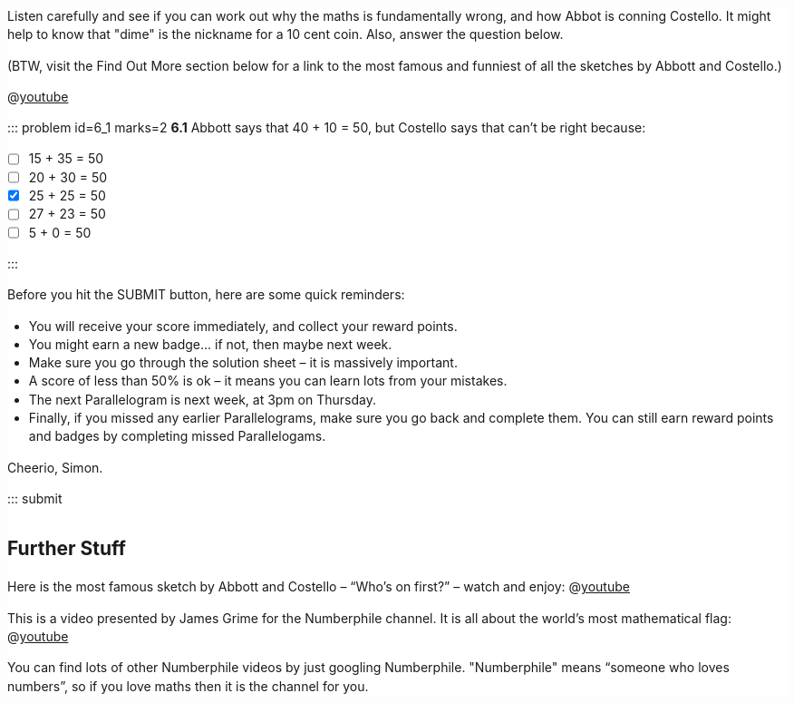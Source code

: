 Listen carefully and see if you can work out why the maths is fundamentally
wrong, and how Abbot is conning Costello. It might help to know that "dime" is
the nickname for a 10 cent coin. Also, answer the question below.

(BTW, visit the Find Out More section below for a link to the most famous and
funniest of all the sketches by Abbott and Costello.)

@[youtube](9udNrOh5DyA?rel=0)

::: problem id=6_1 marks=2
__6.1__ Abbott says that 40 + 10 = 50, but Costello says that can’t be right because:

* [ ] 15 + 35 = 50
* [ ] 20 + 30 = 50
* [x] 25 + 25 = 50
* [ ] 27 + 23 = 50
* [ ]  5 +  0 = 50

:::


Before you hit the SUBMIT button, here are some quick reminders:

*	You will receive your score immediately, and collect your reward points.
*	You might earn a new badge... if not, then maybe next week.
*	Make sure you go through the solution sheet – it is massively important.
*	A score of less than 50% is ok – it means you can learn lots from your mistakes.
*	The next Parallelogram is next week, at 3pm on Thursday.
*	Finally, if you missed any earlier Parallelograms, make sure you go back and complete them. You can still earn reward points and badges by completing missed Parallelogams.

Cheerio,
Simon.



::: submit


## Further Stuff

Here is the most famous sketch by Abbott and Costello – “Who’s on first?” –
watch and enjoy:
@[youtube](WQXwt83hYkE?rel=0)

This is a video presented by James Grime for the Numberphile channel. It is all
about the world’s most mathematical flag:
@[youtube](f2Gne3UHKHs?start=21&rel=0)

You can find lots of other Numberphile videos by just googling
Numberphile. "Numberphile" means “someone who loves numbers”, so if
you love maths then it is the channel for you.

